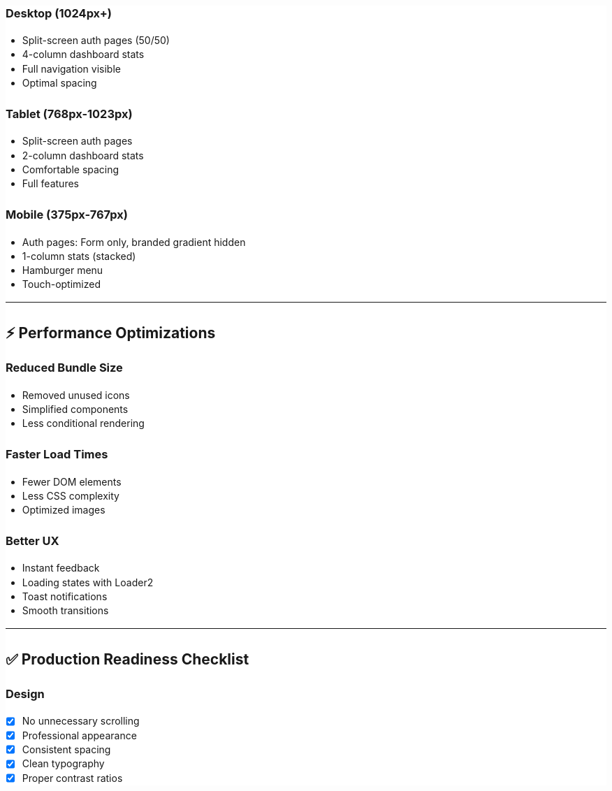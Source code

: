 ### Desktop (1024px+)
- Split-screen auth pages (50/50)
- 4-column dashboard stats
- Full navigation visible
- Optimal spacing

### Tablet (768px-1023px)
- Split-screen auth pages
- 2-column dashboard stats
- Comfortable spacing
- Full features

### Mobile (375px-767px)
- Auth pages: Form only, branded gradient hidden
- 1-column stats (stacked)
- Hamburger menu
- Touch-optimized

---

## ⚡ Performance Optimizations

### Reduced Bundle Size
- Removed unused icons
- Simplified components
- Less conditional rendering

### Faster Load Times
- Fewer DOM elements
- Less CSS complexity
- Optimized images

### Better UX
- Instant feedback
- Loading states with Loader2
- Toast notifications
- Smooth transitions

---

## ✅ Production Readiness Checklist

### Design
- [x] No unnecessary scrolling
- [x] Professional appearance
- [x] Consistent spacing
- [x] Clean typography
- [x] Proper contrast ratios
